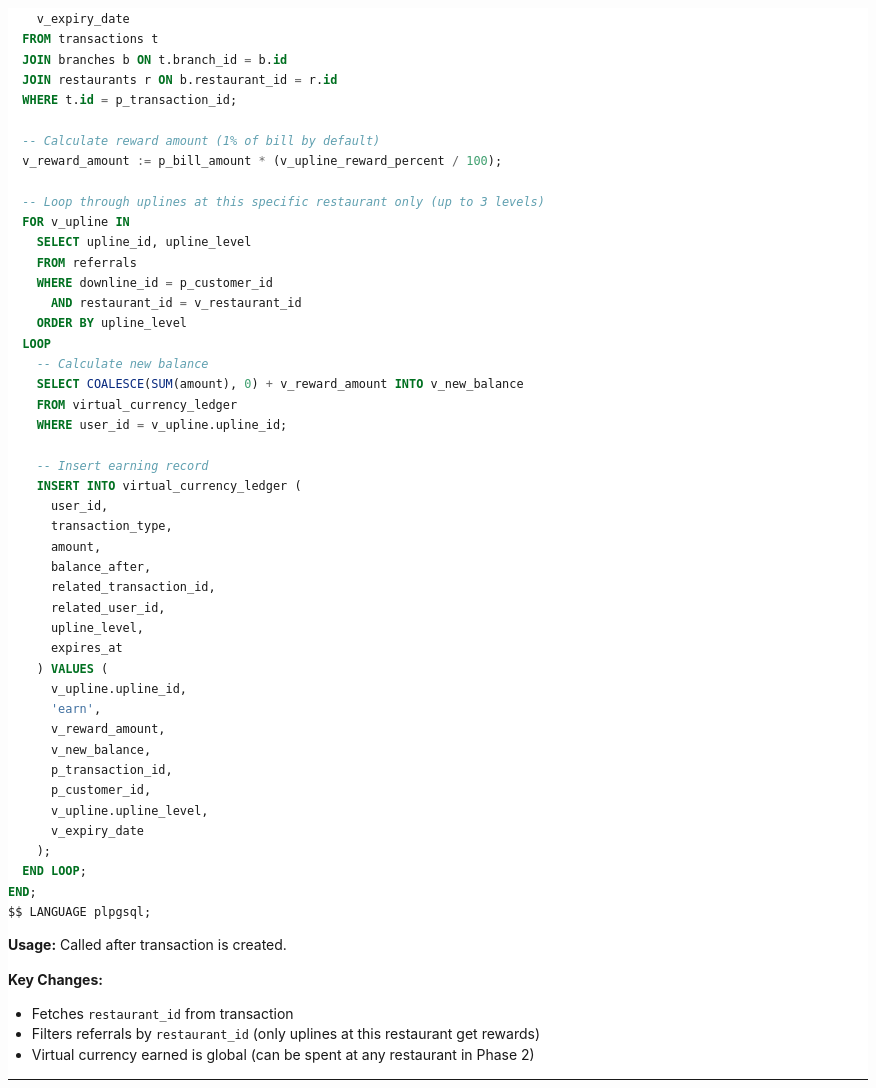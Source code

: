 ```sql
    v_expiry_date
  FROM transactions t
  JOIN branches b ON t.branch_id = b.id
  JOIN restaurants r ON b.restaurant_id = r.id
  WHERE t.id = p_transaction_id;
  
  -- Calculate reward amount (1% of bill by default)
  v_reward_amount := p_bill_amount * (v_upline_reward_percent / 100);
  
  -- Loop through uplines at this specific restaurant only (up to 3 levels)
  FOR v_upline IN 
    SELECT upline_id, upline_level
    FROM referrals
    WHERE downline_id = p_customer_id
      AND restaurant_id = v_restaurant_id
    ORDER BY upline_level
  LOOP
    -- Calculate new balance
    SELECT COALESCE(SUM(amount), 0) + v_reward_amount INTO v_new_balance
    FROM virtual_currency_ledger
    WHERE user_id = v_upline.upline_id;
    
    -- Insert earning record
    INSERT INTO virtual_currency_ledger (
      user_id, 
      transaction_type, 
      amount, 
      balance_after,
      related_transaction_id,
      related_user_id,
      upline_level,
      expires_at
    ) VALUES (
      v_upline.upline_id,
      'earn',
      v_reward_amount,
      v_new_balance,
      p_transaction_id,
      p_customer_id,
      v_upline.upline_level,
      v_expiry_date
    );
  END LOOP;
END;
$$ LANGUAGE plpgsql;
```

**Usage:** Called after transaction is created.

**Key Changes:**
- Fetches `restaurant_id` from transaction
- Filters referrals by `restaurant_id` (only uplines at this restaurant get rewards)
- Virtual currency earned is global (can be spent at any restaurant in Phase 2)

---